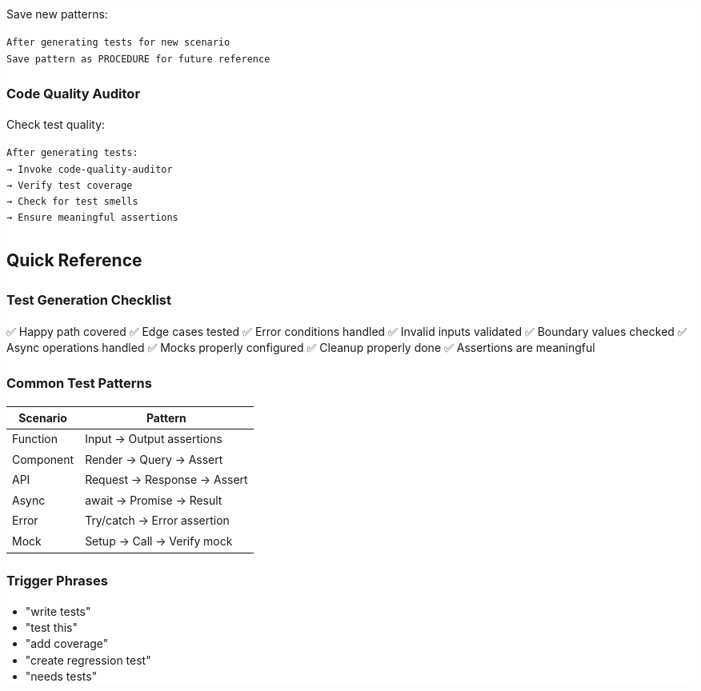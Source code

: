 Save new patterns:
```
After generating tests for new scenario
Save pattern as PROCEDURE for future reference
```

### Code Quality Auditor

Check test quality:
```
After generating tests:
→ Invoke code-quality-auditor
→ Verify test coverage
→ Check for test smells
→ Ensure meaningful assertions
```

## Quick Reference

### Test Generation Checklist

✅ Happy path covered
✅ Edge cases tested
✅ Error conditions handled
✅ Invalid inputs validated
✅ Boundary values checked
✅ Async operations handled
✅ Mocks properly configured
✅ Cleanup properly done
✅ Assertions are meaningful

### Common Test Patterns

| Scenario | Pattern |
|----------|---------|
| Function | Input → Output assertions |
| Component | Render → Query → Assert |
| API | Request → Response → Assert |
| Async | await → Promise → Result |
| Error | Try/catch → Error assertion |
| Mock | Setup → Call → Verify mock |

### Trigger Phrases

- "write tests"
- "test this"
- "add coverage"
- "create regression test"
- "needs tests"
